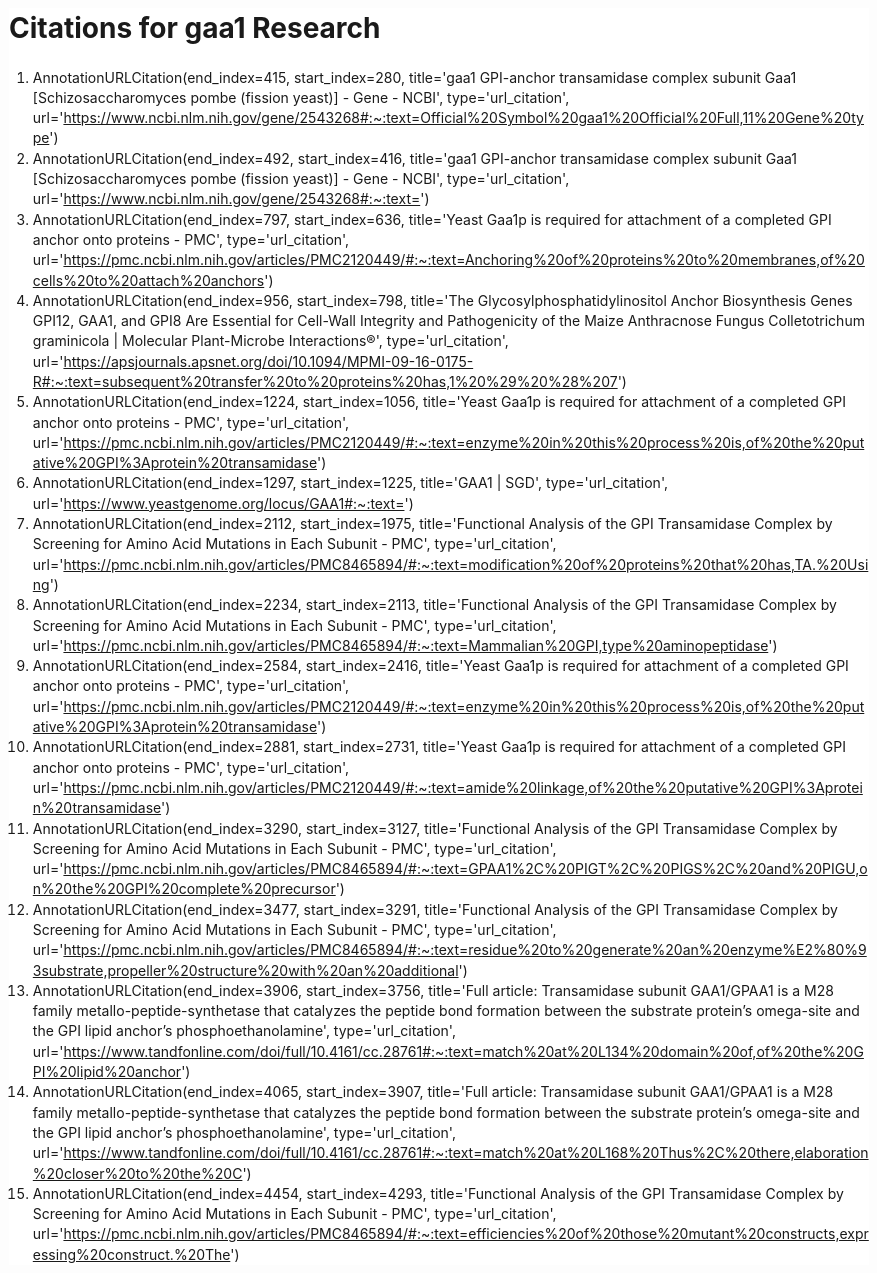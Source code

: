 # Citations for gaa1 Research

1. AnnotationURLCitation(end_index=415, start_index=280, title='gaa1 GPI-anchor transamidase complex subunit Gaa1 [Schizosaccharomyces pombe (fission yeast)] - Gene - NCBI', type='url_citation', url='https://www.ncbi.nlm.nih.gov/gene/2543268#:~:text=Official%20Symbol%20gaa1%20Official%20Full,11%20Gene%20type')
2. AnnotationURLCitation(end_index=492, start_index=416, title='gaa1 GPI-anchor transamidase complex subunit Gaa1 [Schizosaccharomyces pombe (fission yeast)] - Gene - NCBI', type='url_citation', url='https://www.ncbi.nlm.nih.gov/gene/2543268#:~:text=')
3. AnnotationURLCitation(end_index=797, start_index=636, title='Yeast Gaa1p is required for attachment of a completed GPI anchor onto proteins - PMC', type='url_citation', url='https://pmc.ncbi.nlm.nih.gov/articles/PMC2120449/#:~:text=Anchoring%20of%20proteins%20to%20membranes,of%20cells%20to%20attach%20anchors')
4. AnnotationURLCitation(end_index=956, start_index=798, title='The Glycosylphosphatidylinositol Anchor Biosynthesis Genes GPI12, GAA1, and GPI8 Are Essential for Cell-Wall Integrity and Pathogenicity of the Maize Anthracnose Fungus Colletotrichum graminicola | Molecular Plant-Microbe Interactions®', type='url_citation', url='https://apsjournals.apsnet.org/doi/10.1094/MPMI-09-16-0175-R#:~:text=subsequent%20transfer%20to%20proteins%20has,1%20%29%20%28%207')
5. AnnotationURLCitation(end_index=1224, start_index=1056, title='Yeast Gaa1p is required for attachment of a completed GPI anchor onto proteins - PMC', type='url_citation', url='https://pmc.ncbi.nlm.nih.gov/articles/PMC2120449/#:~:text=enzyme%20in%20this%20process%20is,of%20the%20putative%20GPI%3Aprotein%20transamidase')
6. AnnotationURLCitation(end_index=1297, start_index=1225, title='GAA1 | SGD', type='url_citation', url='https://www.yeastgenome.org/locus/GAA1#:~:text=')
7. AnnotationURLCitation(end_index=2112, start_index=1975, title='Functional Analysis of the GPI Transamidase Complex by Screening for Amino Acid Mutations in Each Subunit - PMC', type='url_citation', url='https://pmc.ncbi.nlm.nih.gov/articles/PMC8465894/#:~:text=modification%20of%20proteins%20that%20has,TA.%20Using')
8. AnnotationURLCitation(end_index=2234, start_index=2113, title='Functional Analysis of the GPI Transamidase Complex by Screening for Amino Acid Mutations in Each Subunit - PMC', type='url_citation', url='https://pmc.ncbi.nlm.nih.gov/articles/PMC8465894/#:~:text=Mammalian%20GPI,type%20aminopeptidase')
9. AnnotationURLCitation(end_index=2584, start_index=2416, title='Yeast Gaa1p is required for attachment of a completed GPI anchor onto proteins - PMC', type='url_citation', url='https://pmc.ncbi.nlm.nih.gov/articles/PMC2120449/#:~:text=enzyme%20in%20this%20process%20is,of%20the%20putative%20GPI%3Aprotein%20transamidase')
10. AnnotationURLCitation(end_index=2881, start_index=2731, title='Yeast Gaa1p is required for attachment of a completed GPI anchor onto proteins - PMC', type='url_citation', url='https://pmc.ncbi.nlm.nih.gov/articles/PMC2120449/#:~:text=amide%20linkage,of%20the%20putative%20GPI%3Aprotein%20transamidase')
11. AnnotationURLCitation(end_index=3290, start_index=3127, title='Functional Analysis of the GPI Transamidase Complex by Screening for Amino Acid Mutations in Each Subunit - PMC', type='url_citation', url='https://pmc.ncbi.nlm.nih.gov/articles/PMC8465894/#:~:text=GPAA1%2C%20PIGT%2C%20PIGS%2C%20and%20PIGU,on%20the%20GPI%20complete%20precursor')
12. AnnotationURLCitation(end_index=3477, start_index=3291, title='Functional Analysis of the GPI Transamidase Complex by Screening for Amino Acid Mutations in Each Subunit - PMC', type='url_citation', url='https://pmc.ncbi.nlm.nih.gov/articles/PMC8465894/#:~:text=residue%20to%20generate%20an%20enzyme%E2%80%93substrate,propeller%20structure%20with%20an%20additional')
13. AnnotationURLCitation(end_index=3906, start_index=3756, title='Full article: Transamidase subunit GAA1/GPAA1 is a M28 family metallo-peptide-synthetase that catalyzes the peptide bond formation between the substrate protein’s omega-site and the GPI lipid anchor’s phosphoethanolamine', type='url_citation', url='https://www.tandfonline.com/doi/full/10.4161/cc.28761#:~:text=match%20at%20L134%20domain%20of,of%20the%20GPI%20lipid%20anchor')
14. AnnotationURLCitation(end_index=4065, start_index=3907, title='Full article: Transamidase subunit GAA1/GPAA1 is a M28 family metallo-peptide-synthetase that catalyzes the peptide bond formation between the substrate protein’s omega-site and the GPI lipid anchor’s phosphoethanolamine', type='url_citation', url='https://www.tandfonline.com/doi/full/10.4161/cc.28761#:~:text=match%20at%20L168%20Thus%2C%20there,elaboration%20closer%20to%20the%20C')
15. AnnotationURLCitation(end_index=4454, start_index=4293, title='Functional Analysis of the GPI Transamidase Complex by Screening for Amino Acid Mutations in Each Subunit - PMC', type='url_citation', url='https://pmc.ncbi.nlm.nih.gov/articles/PMC8465894/#:~:text=efficiencies%20of%20those%20mutant%20constructs,expressing%20construct.%20The')